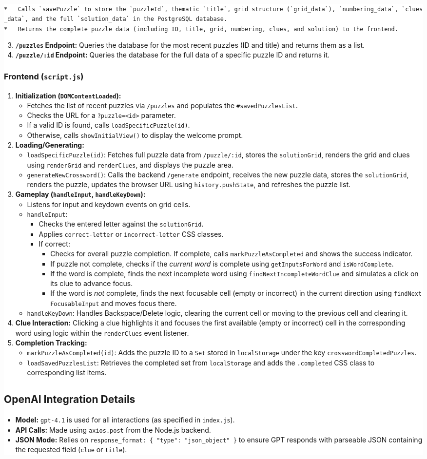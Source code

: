    *   Calls `savePuzzle` to store the `puzzleId`, thematic `title`, grid structure (`grid_data`), `numbering_data`, `clues_data`, and the full `solution_data` in the PostgreSQL database.
    *   Returns the complete puzzle data (including ID, title, grid, numbering, clues, and solution) to the frontend.
3.  **`/puzzles` Endpoint:** Queries the database for the most recent puzzles (ID and title) and returns them as a list.
4.  **`/puzzle/:id` Endpoint:** Queries the database for the full data of a specific puzzle ID and returns it.

### Frontend (`script.js`)

1.  **Initialization (`DOMContentLoaded`):**
    *   Fetches the list of recent puzzles via `/puzzles` and populates the `#savedPuzzlesList`.
    *   Checks the URL for a `?puzzle=<id>` parameter.
    *   If a valid ID is found, calls `loadSpecificPuzzle(id)`.
    *   Otherwise, calls `showInitialView()` to display the welcome prompt.
2.  **Loading/Generating:**
    *   `loadSpecificPuzzle(id)`: Fetches full puzzle data from `/puzzle/:id`, stores the `solutionGrid`, renders the grid and clues using `renderGrid` and `renderClues`, and displays the puzzle area.
    *   `generateNewCrossword()`: Calls the backend `/generate` endpoint, receives the new puzzle data, stores the `solutionGrid`, renders the puzzle, updates the browser URL using `history.pushState`, and refreshes the puzzle list.
3.  **Gameplay (`handleInput`, `handleKeyDown`):**
    *   Listens for input and keydown events on grid cells.
    *   `handleInput`:
        *   Checks the entered letter against the `solutionGrid`.
        *   Applies `correct-letter` or `incorrect-letter` CSS classes.
        *   If correct:
            *   Checks for overall puzzle completion. If complete, calls `markPuzzleAsCompleted` and shows the success indicator.
            *   If puzzle not complete, checks if the *current word* is complete using `getInputsForWord` and `isWordComplete`.
            *   If the word is complete, finds the next incomplete word using `findNextIncompleteWordClue` and simulates a click on its clue to advance focus.
            *   If the word is *not* complete, finds the next focusable cell (empty or incorrect) in the current direction using `findNextFocusableInput` and moves focus there.
    *   `handleKeyDown`: Handles Backspace/Delete logic, clearing the current cell or moving to the previous cell and clearing it.
4.  **Clue Interaction:** Clicking a clue highlights it and focuses the first available (empty or incorrect) cell in the corresponding word using logic within the `renderClues` event listener.
5.  **Completion Tracking:**
    *   `markPuzzleAsCompleted(id)`: Adds the puzzle ID to a `Set` stored in `localStorage` under the key `crosswordCompletedPuzzles`.
    *   `loadSavedPuzzlesList`: Retrieves the completed set from `localStorage` and adds the `.completed` CSS class to corresponding list items.

## OpenAI Integration Details

*   **Model:** `gpt-4.1` is used for all interactions (as specified in `index.js`).
*   **API Calls:** Made using `axios.post` from the Node.js backend.
*   **JSON Mode:** Relies on `response_format: { "type": "json_object" }` to ensure GPT responds with parseable JSON containing the requested field (`clue` or `title`).
